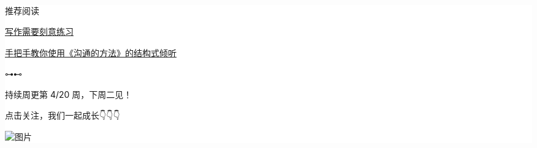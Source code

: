 推荐阅读

[写作需要刻意练习](http://mp.weixin.qq.com/s?__biz=MzIwMzA5NTI3NQ==&mid=2649906657&idx=1&sn=eeea4075b56be24c2e779c89f0f2e262&chksm=8ed25065b9a5d9730f00e3623f288a170c03ad980ac7156aaf29d1456400240e2b2a9aaf2396&scene=21#wechat_redirect)  

[手把手教你使用《沟通的方法》的结构式倾听](http://mp.weixin.qq.com/s?__biz=MzIwMzA5NTI3NQ==&mid=2649906514&idx=1&sn=5081f4ff238dd3719ca2c3d41d5500ac&chksm=8ed250d6b9a5d9c01e7731a9e7194cb3f1d4923de5c0c4f579f9d04124401bd4219e39b9eb8b&scene=21#wechat_redirect)  

⊶⊷

持续周更第 4/20 周，下周二见！

点击关注，我们一起成长👇👇👇

![图片](https://mmbiz.qpic.cn/mmbiz_png/2qRZ6oIialECSEqQWNObtym7pYY7xFfa8EWR1ia97fqiaqwYm9QxguTdP4oSyZjlgUsTxJovjiaEdoclcyBWjbYQcQ/640?wx_fmt=png)